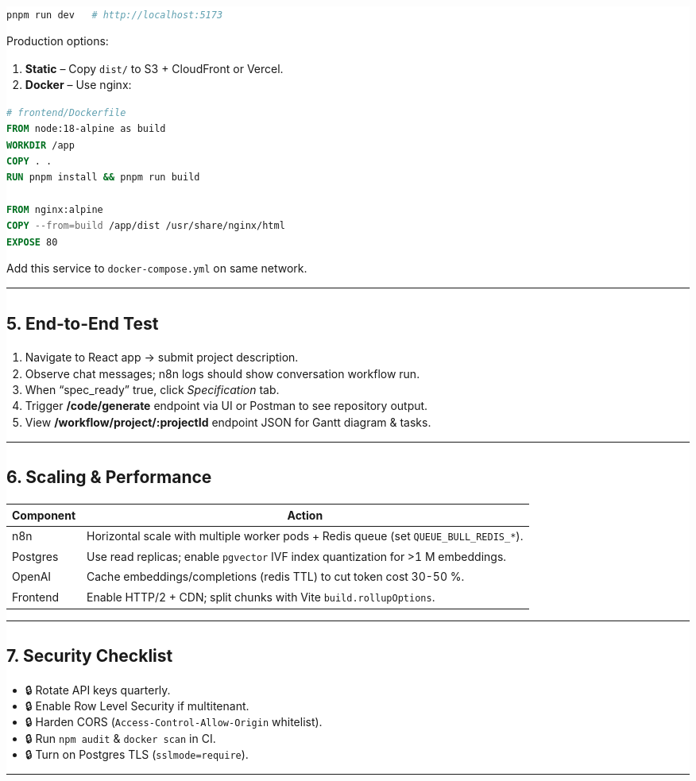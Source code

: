```bash
pnpm run dev   # http://localhost:5173
```

Production options:

1. **Static** – Copy `dist/` to S3 + CloudFront or Vercel.  
2. **Docker** – Use nginx:

```dockerfile
# frontend/Dockerfile
FROM node:18-alpine as build
WORKDIR /app
COPY . .
RUN pnpm install && pnpm run build

FROM nginx:alpine
COPY --from=build /app/dist /usr/share/nginx/html
EXPOSE 80
```

Add this service to `docker-compose.yml` on same network.

---

## 5. End-to-End Test

1. Navigate to React app → submit project description.  
2. Observe chat messages; n8n logs should show conversation workflow run.  
3. When “spec_ready” true, click *Specification* tab.  
4. Trigger **/code/generate** endpoint via UI or Postman to see repository output.  
5. View **/workflow/project/:projectId** endpoint JSON for Gantt diagram & tasks.

---

## 6. Scaling & Performance

| Component | Action |
|-----------|--------|
| n8n | Horizontal scale with multiple worker pods + Redis queue (set `QUEUE_BULL_REDIS_*`). |
| Postgres | Use read replicas; enable `pgvector` IVF index quantization for >1 M embeddings. |
| OpenAI | Cache embeddings/completions (redis TTL) to cut token cost 30-50 %. |
| Frontend | Enable HTTP/2 + CDN; split chunks with Vite `build.rollupOptions`. |

---

## 7. Security Checklist

- 🔒 Rotate API keys quarterly.  
- 🔒 Enable Row Level Security if multitenant.  
- 🔒 Harden CORS (`Access-Control-Allow-Origin` whitelist).  
- 🔒 Run `npm audit` & `docker scan` in CI.  
- 🔒 Turn on Postgres TLS (`sslmode=require`).

---